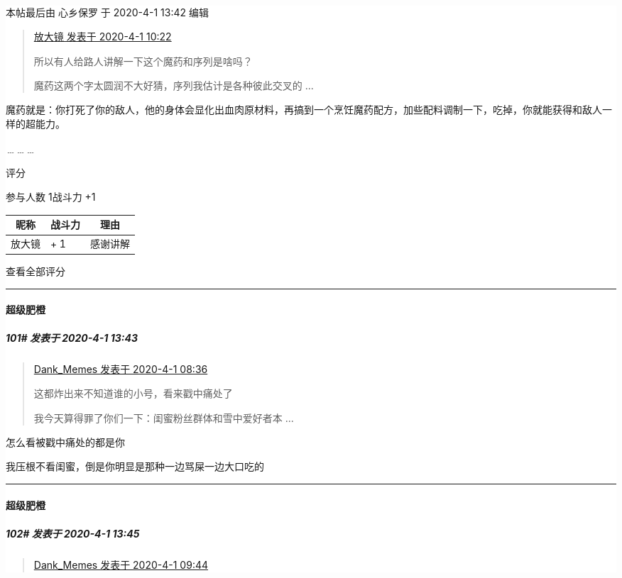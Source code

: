  本帖最后由 心乡保罗 于 2020-4-1 13:42 编辑 
<blockquote><a href="httphttps://bbs.saraba1st.com/2b/forum.php?mod=redirect&amp;goto=findpost&amp;pid=46941794&amp;ptid=1921822" target="_blank">放大镜 发表于 2020-4-1 10:22</a>

所以有人给路人讲解一下这个魔药和序列是啥吗？

魔药这两个字太圆润不大好猜，序列我估计是各种彼此交叉的 ...</blockquote>
魔药就是：你打死了你的敌人，他的身体会显化出血肉原材料，再搞到一个烹饪魔药配方，加些配料调制一下，吃掉，你就能获得和敌人一样的超能力。



﹍﹍﹍

评分





 参与人数 1战斗力 +1

|昵称|战斗力|理由|
|----|---|---|
| 放大镜| + 1|感谢讲解|



查看全部评分






-----

####  超级肥橙  
##### 101#       发表于 2020-4-1 13:43



<blockquote><a href="httphttps://bbs.saraba1st.com/2b/forum.php?mod=redirect&amp;goto=findpost&amp;pid=46940908&amp;ptid=1921822" target="_blank">Dank_Memes 发表于 2020-4-1 08:36</a>

这都炸出来不知道谁的小号，看来戳中痛处了

我今天算得罪了你们一下：闺蜜粉丝群体和雪中爱好者本 ...</blockquote>
怎么看被戳中痛处的都是你


我压根不看闺蜜，倒是你明显是那种一边骂屎一边大口吃的







-----

####  超级肥橙  
##### 102#       发表于 2020-4-1 13:45



<blockquote><a href="httphttps://bbs.saraba1st.com/2b/forum.php?mod=redirect&amp;goto=findpost&amp;pid=46941430&amp;ptid=1921822" target="_blank">Dank_Memes 发表于 2020-4-1 09:44</a>
